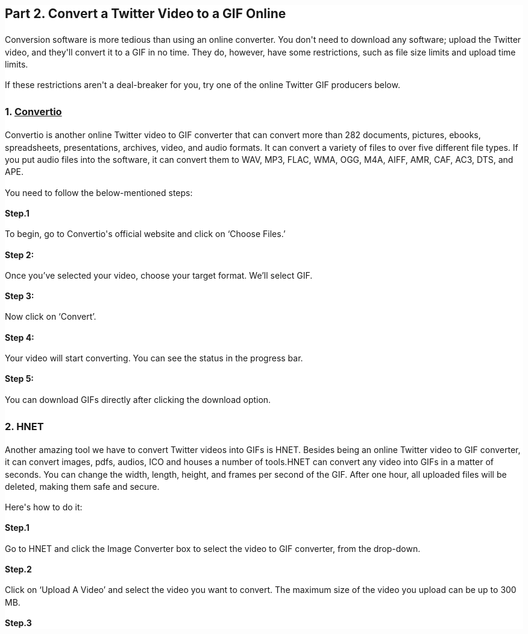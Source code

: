 ## Part 2\. Convert a Twitter Video to a GIF Online

Conversion software is more tedious than using an online converter. You don't need to download any software; upload the Twitter video, and they'll convert it to a GIF in no time. They do, however, have some restrictions, such as file size limits and upload time limits.

If these restrictions aren't a deal-breaker for you, try one of the online Twitter GIF producers below.

### 1\. [**Convertio**](https://convertio.co/)

Convertio is another online Twitter video to GIF converter that can convert more than 282 documents, pictures, ebooks, spreadsheets, presentations, archives, video, and audio formats. It can convert a variety of files to over five different file types. If you put audio files into the software, it can convert them to WAV, MP3, FLAC, WMA, OGG, M4A, AIFF, AMR, CAF, AC3, DTS, and APE.

You need to follow the below-mentioned steps:

**Step.1**

To begin, go to Convertio's official website and click on ‘Choose Files.’

**Step 2:**

Once you’ve selected your video, choose your target format. We’ll select GIF.

**Step 3:**

Now click on ‘Convert’.

**Step 4:**

Your video will start converting. You can see the status in the progress bar.

**Step 5:**

You can download GIFs directly after clicking the download option.

### 2\. HNET

Another amazing tool we have to convert Twitter videos into GIFs is HNET. Besides being an online Twitter video to GIF converter, it can convert images, pdfs, audios, ICO and houses a number of tools.HNET can convert any video into GIFs in a matter of seconds. You can change the width, length, height, and frames per second of the GIF. After one hour, all uploaded files will be deleted, making them safe and secure.

Here's how to do it:

**Step.1**

Go to HNET and click the Image Converter box to select the video to GIF converter, from the drop-down.

**Step.2**

Click on ‘Upload A Video’ and select the video you want to convert. The maximum size of the video you upload can be up to 300 MB.

**Step.3**
